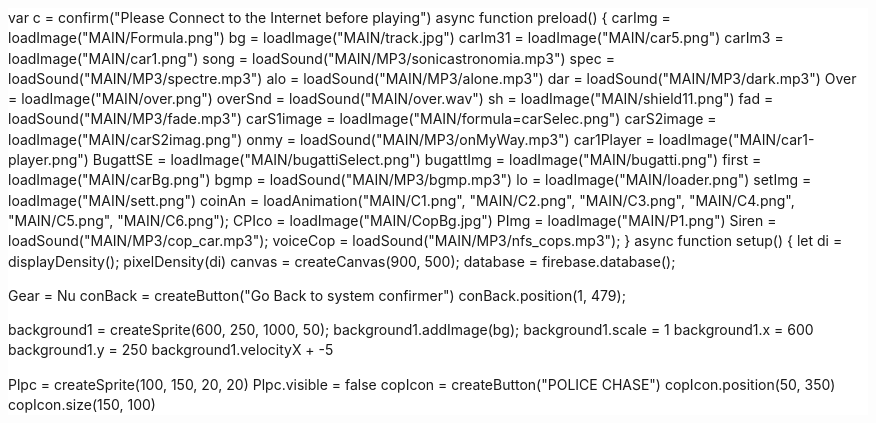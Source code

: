 var c = confirm("Please Connect to the Internet before playing")
async function preload() {
  carImg = loadImage("MAIN/Formula.png")
  bg = loadImage("MAIN/track.jpg")
  carIm31 = loadImage("MAIN/car5.png")
  carIm3 = loadImage("MAIN/car1.png")
  song = loadSound("MAIN/MP3/sonicastronomia.mp3")
  spec = loadSound("MAIN/MP3/spectre.mp3")
  alo = loadSound("MAIN/MP3/alone.mp3")
  dar = loadSound("MAIN/MP3/dark.mp3")
  Over = loadImage("MAIN/over.png")
  overSnd = loadSound("MAIN/over.wav")
  sh = loadImage("MAIN/shield11.png")
  fad = loadSound("MAIN/MP3/fade.mp3")
  carS1image = loadImage("MAIN/formula=carSelec.png")
  carS2image = loadImage("MAIN/carS2imag.png")
  onmy = loadSound("MAIN/MP3/onMyWay.mp3")
  car1Player = loadImage("MAIN/car1-player.png")
  BugattSE = loadImage("MAIN/bugattiSelect.png")
  bugattImg = loadImage("MAIN/bugatti.png")
  first = loadImage("MAIN/carBg.png")
  bgmp = loadSound("MAIN/MP3/bgmp.mp3")
  lo = loadImage("MAIN/loader.png")
  setImg = loadImage("MAIN/sett.png")
  coinAn = loadAnimation("MAIN/C1.png", "MAIN/C2.png", "MAIN/C3.png", "MAIN/C4.png", "MAIN/C5.png", "MAIN/C6.png");
  CPIco = loadImage("MAIN/CopBg.jpg")
  PImg = loadImage("MAIN/P1.png")
  Siren = loadSound("MAIN/MP3/cop_car.mp3");
  voiceCop = loadSound("MAIN/MP3/nfs_cops.mp3");
}
async function setup() {
  let di = displayDensity();
  pixelDensity(di)
  canvas = createCanvas(900, 500);
  database = firebase.database();

  Gear = Nu
  conBack = createButton("Go Back to system confirmer")
  conBack.position(1, 479);




  background1 = createSprite(600, 250, 1000, 50);
  background1.addImage(bg);
  background1.scale = 1
  background1.x = 600
  background1.y = 250
  background1.velocityX + -5

  Plpc = createSprite(100, 150, 20, 20)
  Plpc.visible = false
  copIcon = createButton("POLICE CHASE")
  copIcon.position(50, 350)
  copIcon.size(150, 100)
